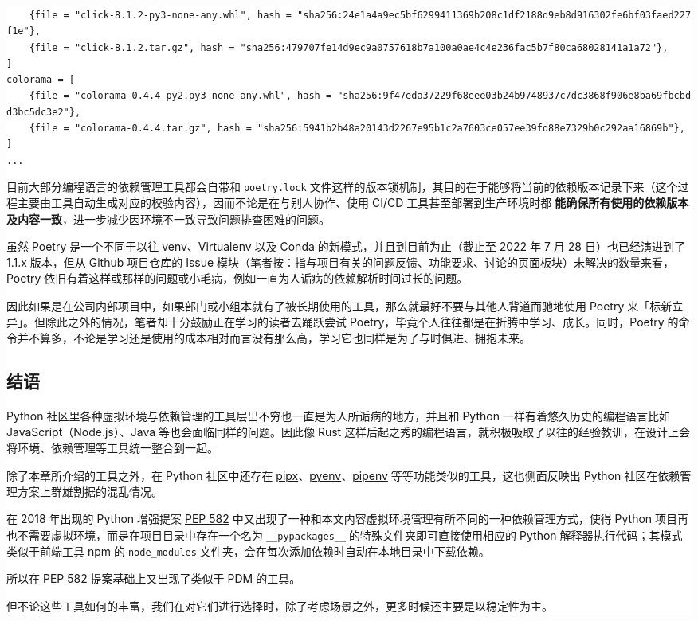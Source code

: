```
    {file = "click-8.1.2-py3-none-any.whl", hash = "sha256:24e1a4a9ec5bf6299411369b208c1df2188d9eb8d916302fe6bf03faed227f1e"},
    {file = "click-8.1.2.tar.gz", hash = "sha256:479707fe14d9ec9a0757618b7a100a0ae4c4e236fac5b7f80ca68028141a1a72"},
]
colorama = [
    {file = "colorama-0.4.4-py2.py3-none-any.whl", hash = "sha256:9f47eda37229f68eee03b24b9748937c7dc3868f906e8ba69fbcbdd3bc5dc3e2"},
    {file = "colorama-0.4.4.tar.gz", hash = "sha256:5941b2b48a20143d2267e95b1c2a7603ce057ee39fd88e7329b0c292aa16869b"},
]
...
```

目前大部分编程语言的依赖管理工具都会自带和 `poetry.lock` 文件这样的版本锁机制，其目的在于能够将当前的依赖版本记录下来（这个过程主要由工具自动生成对应的校验内容），因而不论是在与别人协作、使用 CI/CD 工具甚至部署到生产环境时都 **能确保所有使用的依赖版本及内容一致**，进一步减少因环境不一致导致问题排查困难的问题。

虽然 Poetry 是一个不同于以往 venv、Virtualenv 以及 Conda 的新模式，并且到目前为止（截止至 2022 年 7 月 28 日）也已经演进到了 1.1.x 版本，但从 Github 项目仓库的 Issue 模块（笔者按：指与项目有关的问题反馈、功能要求、讨论的页面板块）未解决的数量来看，Poetry 依旧有着这样或那样的问题或小毛病，例如一直为人诟病的依赖解析时间过长的问题。

因此如果是在公司内部项目中，如果部门或小组本就有了被长期使用的工具，那么就最好不要与其他人背道而驰地使用 Poetry 来「标新立异」。但除此之外的情况，笔者却十分鼓励正在学习的读者去踊跃尝试 Poetry，毕竟个人往往都是在折腾中学习、成长。同时，Poetry 的命令并不算多，不论是学习还是使用的成本相对而言没有那么高，学习它也同样是为了与时俱进、拥抱未来。

## 结语

Python 社区里各种虚拟环境与依赖管理的工具层出不穷也一直是为人所诟病的地方，并且和 Python 一样有着悠久历史的编程语言比如 JavaScript（Node.js）、Java 等也会面临同样的问题。因此像 Rust 这样后起之秀的编程语言，就积极吸取了以往的经验教训，在设计上会将环境、依赖管理等工具统一整合到一起。

除了本章所介绍的工具之外，在 Python 社区中还存在 [pipx](https://github.com/pypa/pipx)、[pyenv](https://github.com/pyenv/pyenv)、[pipenv](https://pipenv.pypa.io/en/latest/) 等等功能类似的工具，这也侧面反映出 Python 社区在依赖管理方案上群雄割据的混乱情况。

在 2018 年出现的 Python 增强提案 [PEP 582](https://peps.python.org/pep-0582/) 中又出现了一种和本文内容虚拟环境管理有所不同的一种依赖管理方式，使得 Python 项目再也不需要虚拟环境，而是在项目目录中存在一个名为 `__pypackages__` 的特殊文件夹即可直接使用相应的 Python 解释器执行代码；其模式类似于前端工具 [npm](https://www.npmjs.com/) 的 `node_modules` 文件夹，会在每次添加依赖时自动在本地目录中下载依赖。

所以在 PEP 582 提案基础上又出现了类似于 [PDM](https://github.com/pdm-project/pdm) 的工具。

但不论这些工具如何的丰富，我们在对它们进行选择时，除了考虑场景之外，更多时候还主要是以稳定性为主。